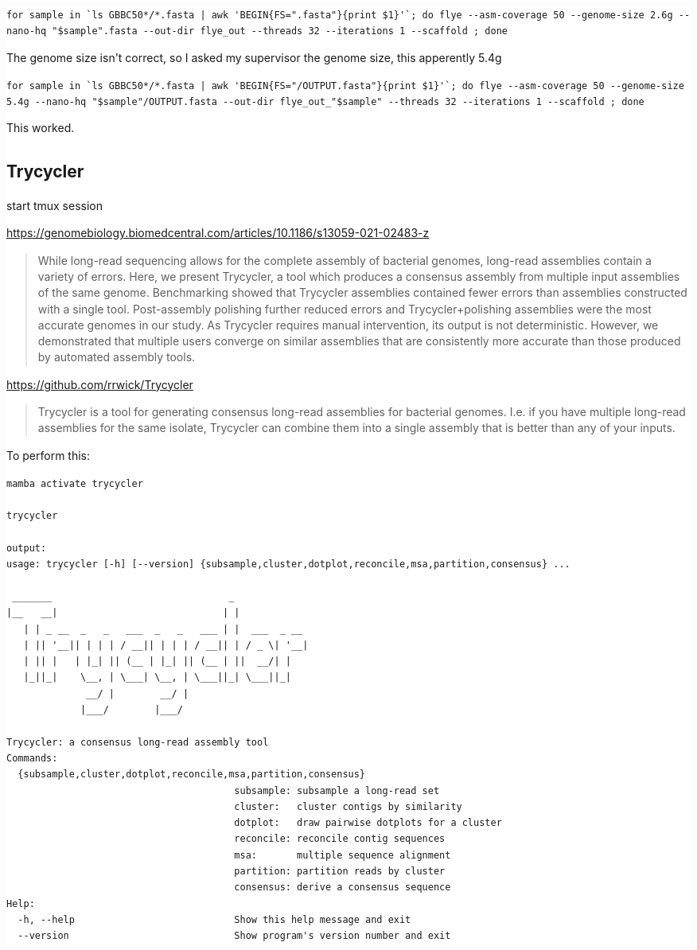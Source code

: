 ````
for sample in `ls GBBC50*/*.fasta | awk 'BEGIN{FS=".fasta"}{print $1}'`; do flye --asm-coverage 50 --genome-size 2.6g --nano-hq "$sample".fasta --out-dir flye_out --threads 32 --iterations 1 --scaffold ; done
````
The genome size isn't correct, so I asked my supervisor the genome size, this apperently 5.4g 
````
for sample in `ls GBBC50*/*.fasta | awk 'BEGIN{FS="/OUTPUT.fasta"}{print $1}'`; do flye --asm-coverage 50 --genome-size 5.4g --nano-hq "$sample"/OUTPUT.fasta --out-dir flye_out_"$sample" --threads 32 --iterations 1 --scaffold ; done     
````
This worked. 

## Trycycler  
start tmux session

https://genomebiology.biomedcentral.com/articles/10.1186/s13059-021-02483-z

>While long-read sequencing allows for the complete assembly of bacterial genomes, long-read assemblies contain a variety of errors. Here, we present Trycycler, a tool which produces a consensus assembly from multiple input assemblies of the same genome. Benchmarking showed that Trycycler assemblies contained fewer errors than assemblies constructed with a single tool. Post-assembly polishing further reduced errors and Trycycler+polishing assemblies were the most accurate genomes in our study. As Trycycler requires manual intervention, its output is not deterministic. However, we demonstrated that multiple users converge on similar assemblies that are consistently more accurate than those produced by automated assembly tools.

https://github.com/rrwick/Trycycler

>Trycycler is a tool for generating consensus long-read assemblies for bacterial genomes. I.e. if you have multiple long-read assemblies for the same isolate, Trycycler can combine them into a single assembly that is better than any of your inputs.

To perform this: 
````
mamba activate trycycler

trycycler

output:
usage: trycycler [-h] [--version] {subsample,cluster,dotplot,reconcile,msa,partition,consensus} ...

 _______                               _
|__   __|                             | |
   | | _ __  _   _   ___  _   _   ___ | |  ___  _ __
   | || '__|| | | | / __|| | | | / __|| | / _ \| '__|
   | || |   | |_| || (__ | |_| || (__ | ||  __/| |
   |_||_|    \__, | \___| \__, | \___||_| \___||_|
              __/ |        __/ |
             |___/        |___/

Trycycler: a consensus long-read assembly tool
Commands:
  {subsample,cluster,dotplot,reconcile,msa,partition,consensus}
                                        subsample: subsample a long-read set
                                        cluster:   cluster contigs by similarity
                                        dotplot:   draw pairwise dotplots for a cluster
                                        reconcile: reconcile contig sequences
                                        msa:       multiple sequence alignment
                                        partition: partition reads by cluster
                                        consensus: derive a consensus sequence
Help:
  -h, --help                            Show this help message and exit
  --version                             Show program's version number and exit
````
